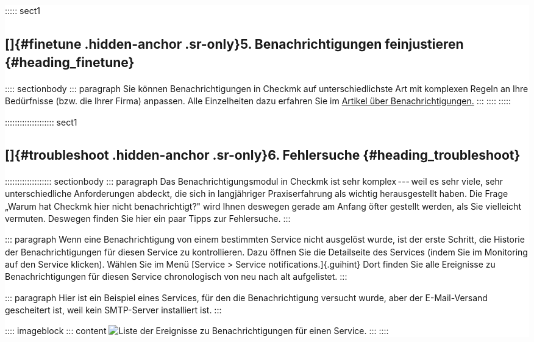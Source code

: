 ::::: sect1
## []{#finetune .hidden-anchor .sr-only}5. Benachrichtigungen feinjustieren {#heading_finetune}

:::: sectionbody
::: paragraph
Sie können Benachrichtigungen in Checkmk auf unterschiedlichste Art mit
komplexen Regeln an Ihre Bedürfnisse (bzw. die Ihrer Firma) anpassen.
Alle Einzelheiten dazu erfahren Sie im [Artikel über
Benachrichtigungen.](notifications.html)
:::
::::
:::::

:::::::::::::::::::: sect1
## []{#troubleshoot .hidden-anchor .sr-only}6. Fehlersuche {#heading_troubleshoot}

::::::::::::::::::: sectionbody
::: paragraph
Das Benachrichtigungsmodul in Checkmk ist sehr komplex --- weil es sehr
viele, sehr unterschiedliche Anforderungen abdeckt, die sich in
langjähriger Praxiserfahrung als wichtig herausgestellt haben. Die Frage
„Warum hat Checkmk hier nicht benachrichtigt?" wird Ihnen deswegen
gerade am Anfang öfter gestellt werden, als Sie vielleicht vermuten.
Deswegen finden Sie hier ein paar Tipps zur Fehlersuche.
:::

::: paragraph
Wenn eine Benachrichtigung von einem bestimmten Service nicht ausgelöst
wurde, ist der erste Schritt, die Historie der Benachrichtigungen für
diesen Service zu kontrollieren. Dazu öffnen Sie die Detailseite des
Services (indem Sie im Monitoring auf den Service klicken). Wählen Sie
im Menü [Service \> Service notifications.]{.guihint} Dort finden Sie
alle Ereignisse zu Benachrichtigungen für diesen Service chronologisch
von neu nach alt aufgelistet.
:::

::: paragraph
Hier ist ein Beispiel eines Services, für den die Benachrichtigung
versucht wurde, aber der E-Mail-Versand gescheitert ist, weil kein
SMTP-Server installiert ist.
:::

:::: imageblock
::: content
![Liste der Ereignisse zu Benachrichtigungen für einen
Service.](../images/intro_service_notifications.png)
:::
::::
